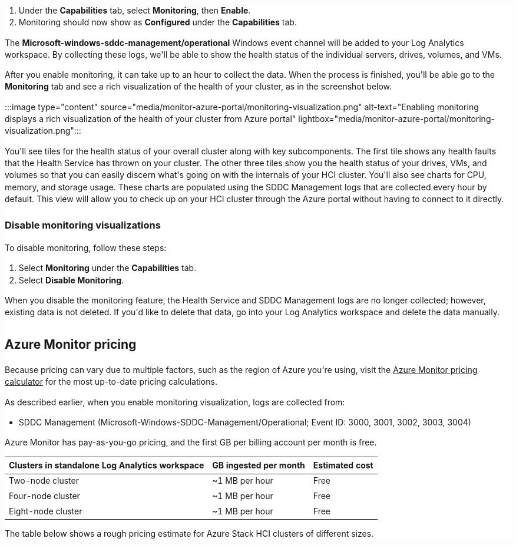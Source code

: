 1. Under the **Capabilities** tab, select **Monitoring**, then **Enable**.
1. Monitoring should now show as **Configured** under the **Capabilities** tab.

The **Microsoft-windows-sddc-management/operational** Windows event channel will be added to your Log Analytics workspace. By collecting these logs, we'll be able to show the health status of the individual servers, drives, volumes, and VMs.

After you enable monitoring, it can take up to an hour to collect the data. When the process is finished, you'll be able go to the **Monitoring** tab and see a rich visualization of the health of your cluster, as in the screenshot below.

:::image type="content" source="media/monitor-azure-portal/monitoring-visualization.png" alt-text="Enabling monitoring displays a rich visualization of the health of your cluster from Azure portal" lightbox="media/monitor-azure-portal/monitoring-visualization.png":::

You'll see tiles for the health status of your overall cluster along with key subcomponents. The first tile shows any health faults that the Health Service has thrown on your cluster. The other three tiles show you the health status of your drives, VMs, and volumes so that you can easily discern what's going on with the internals of your HCI cluster. You'll also see charts for CPU, memory, and storage usage. These charts are populated using the SDDC Management logs that are collected every hour by default. This view will allow you to check up on your HCI cluster through the Azure portal without having to connect to it directly.

### Disable monitoring visualizations

To disable monitoring, follow these steps:

1. Select **Monitoring** under the **Capabilities** tab.
2. Select **Disable Monitoring**.

When you disable the monitoring feature, the Health Service and SDDC Management logs are no longer collected; however, existing data is not deleted. If you'd like to delete that data, go into your Log Analytics workspace and delete the data manually.

## Azure Monitor pricing

Because pricing can vary due to multiple factors, such as the region of Azure you're using, visit the [Azure Monitor pricing calculator](https://azure.microsoft.com/pricing/details/monitor/) for the most up-to-date pricing calculations.

As described earlier, when you enable monitoring visualization, logs are collected from:

- SDDC Management (Microsoft-Windows-SDDC-Management/Operational; Event ID: 3000, 3001, 3002, 3003, 3004)

Azure Monitor has pay-as-you-go pricing, and the first GB per billing account per month is free.

| **Clusters in standalone Log Analytics workspace** | **GB ingested per month** | **Estimated cost** |
|:---------------------------------------------------|:--------------------------|:-------------------|
| Two-node cluster                                   | ~1 MB per hour            | Free               |
| Four-node cluster                                  | ~1 MB per hour            | Free               |
| Eight-node cluster                                 | ~1 MB per hour            | Free               |

The table below shows a rough pricing estimate for Azure Stack HCI clusters of different sizes.
